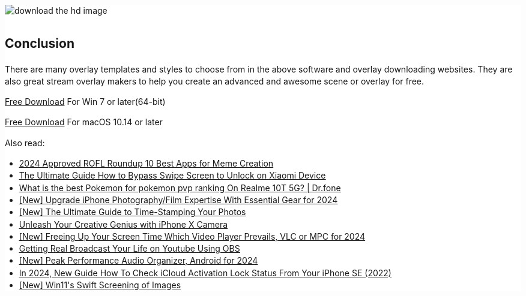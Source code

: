 ![download the hd image](https://images.wondershare.com/filmora/article-images/2022/07/overlay-photos-on-computer-or-online-11.jpg)

## Conclusion

There are many overlay templates and styles to choose from in the above software and overlay downloading websites. They are also great stream overlay makers to help you create an advanced and awesome scene or overlay for free.

[Free Download](https://tools.techidaily.com/wondershare/filmora/download/) For Win 7 or later(64-bit)

[Free Download](https://tools.techidaily.com/wondershare/filmora/download/) For macOS 10.14 or later

<ins class="adsbygoogle"
     style="display:block"
     data-ad-format="autorelaxed"
     data-ad-client="ca-pub-7571918770474297"
     data-ad-slot="1223367746"></ins>

<ins class="adsbygoogle"
     style="display:block"
     data-ad-format="autorelaxed"
     data-ad-client="ca-pub-7571918770474297"
     data-ad-slot="1223367746"></ins>



<ins class="adsbygoogle"
     style="display:block"
     data-ad-client="ca-pub-7571918770474297"
     data-ad-slot="8358498916"
     data-ad-format="auto"
     data-full-width-responsive="true"></ins>




<span class="atpl-alsoreadstyle">Also read:</span>
<div><ul>
<li><a href="https://fox-helps.techidaily.com/2024-approved-rofl-roundup-10-best-apps-for-meme-creation/"><u>2024 Approved  ROFL Roundup  10 Best Apps for Meme Creation</u></a></li>
<li><a href="https://unlock-android.techidaily.com/the-ultimate-guide-how-to-bypass-swipe-screen-to-unlock-on-xiaomi-device-by-drfone-android/"><u>The Ultimate Guide How to Bypass Swipe Screen to Unlock on Xiaomi Device</u></a></li>
<li><a href="https://pokemon-go-android.techidaily.com/what-is-the-best-pokemon-for-pokemon-pvp-ranking-on-realme-10t-5g-drfone-by-drfone-virtual-android/"><u>What is the best Pokemon for pokemon pvp ranking On Realme 10T 5G? | Dr.fone</u></a></li>
<li><a href="https://fox-helps.techidaily.com/new-upgrade-iphone-photographyfilm-expertise-with-essential-gear-for-2024/"><u>[New] Upgrade iPhone Photography/Film Expertise With Essential Gear for 2024</u></a></li>
<li><a href="https://some-approaches.techidaily.com/new-the-ultimate-guide-to-time-stamping-your-photos/"><u>[New] The Ultimate Guide to Time-Stamping Your Photos</u></a></li>
<li><a href="https://fox-helps.techidaily.com/unleash-your-creative-genius-with-iphone-x-camera/"><u>Unleash Your Creative Genius with iPhone X Camera</u></a></li>
<li><a href="https://fox-helps.techidaily.com/new-freeing-up-your-screen-time-which-video-player-prevails-vlc-or-mpc-for-2024/"><u>[New] Freeing Up Your Screen Time  Which Video Player Prevails, VLC or MPC for 2024</u></a></li>
<li><a href="https://youtube-videos.techidaily.com/getting-real-broadcast-your-life-on-youtube-using-obs/"><u>Getting Real  Broadcast Your Life on Youtube Using OBS</u></a></li>
<li><a href="https://fox-helps.techidaily.com/new-peak-performance-audio-organizer-android-for-2024/"><u>[New] Peak Performance Audio Organizer, Android for 2024</u></a></li>
<li><a href="https://activate-lock.techidaily.com/in-2024-new-guide-how-to-check-icloud-activation-lock-status-from-your-iphone-se-2022-by-drfone-ios/"><u>In 2024, New Guide How To Check iCloud Activation Lock Status From Your iPhone SE (2022)</u></a></li>
<li><a href="https://fox-helps.techidaily.com/new-win11s-swift-screening-of-images/"><u>[New] Win11's Swift Screening of Images</u></a></li>